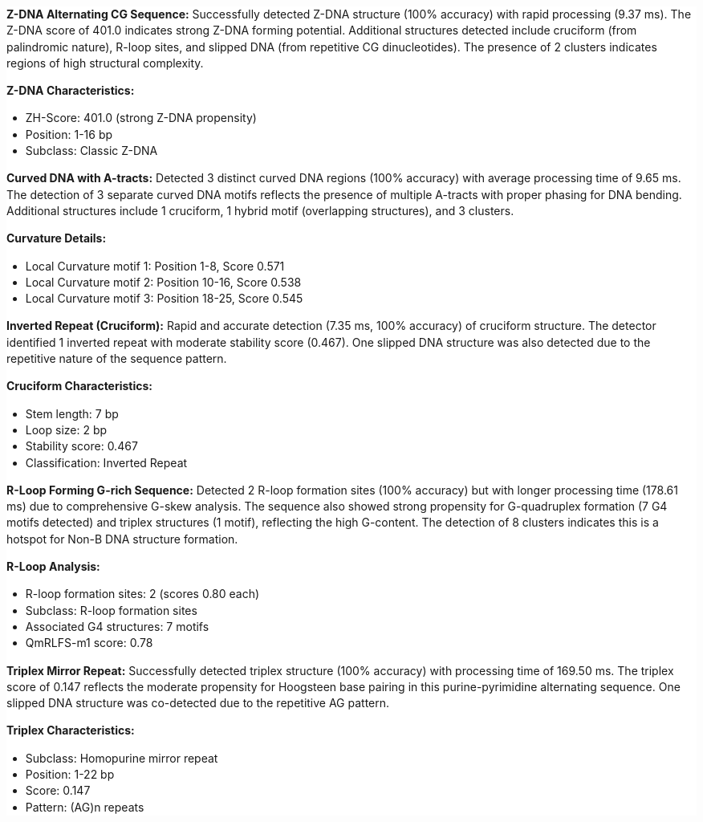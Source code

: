 **Z-DNA Alternating CG Sequence:**
Successfully detected Z-DNA structure (100% accuracy) with rapid processing (9.37 ms). The Z-DNA score of 401.0 indicates strong Z-DNA forming potential. Additional structures detected include cruciform (from palindromic nature), R-loop sites, and slipped DNA (from repetitive CG dinucleotides). The presence of 2 clusters indicates regions of high structural complexity.

**Z-DNA Characteristics:**
- ZH-Score: 401.0 (strong Z-DNA propensity)
- Position: 1-16 bp
- Subclass: Classic Z-DNA

**Curved DNA with A-tracts:**
Detected 3 distinct curved DNA regions (100% accuracy) with average processing time of 9.65 ms. The detection of 3 separate curved DNA motifs reflects the presence of multiple A-tracts with proper phasing for DNA bending. Additional structures include 1 cruciform, 1 hybrid motif (overlapping structures), and 3 clusters.

**Curvature Details:**
- Local Curvature motif 1: Position 1-8, Score 0.571
- Local Curvature motif 2: Position 10-16, Score 0.538
- Local Curvature motif 3: Position 18-25, Score 0.545

**Inverted Repeat (Cruciform):**
Rapid and accurate detection (7.35 ms, 100% accuracy) of cruciform structure. The detector identified 1 inverted repeat with moderate stability score (0.467). One slipped DNA structure was also detected due to the repetitive nature of the sequence pattern.

**Cruciform Characteristics:**
- Stem length: 7 bp
- Loop size: 2 bp
- Stability score: 0.467
- Classification: Inverted Repeat

**R-Loop Forming G-rich Sequence:**
Detected 2 R-loop formation sites (100% accuracy) but with longer processing time (178.61 ms) due to comprehensive G-skew analysis. The sequence also showed strong propensity for G-quadruplex formation (7 G4 motifs detected) and triplex structures (1 motif), reflecting the high G-content. The detection of 8 clusters indicates this is a hotspot for Non-B DNA structure formation.

**R-Loop Analysis:**
- R-loop formation sites: 2 (scores 0.80 each)
- Subclass: R-loop formation sites
- Associated G4 structures: 7 motifs
- QmRLFS-m1 score: 0.78

**Triplex Mirror Repeat:**
Successfully detected triplex structure (100% accuracy) with processing time of 169.50 ms. The triplex score of 0.147 reflects the moderate propensity for Hoogsteen base pairing in this purine-pyrimidine alternating sequence. One slipped DNA structure was co-detected due to the repetitive AG pattern.

**Triplex Characteristics:**
- Subclass: Homopurine mirror repeat
- Position: 1-22 bp
- Score: 0.147
- Pattern: (AG)n repeats
